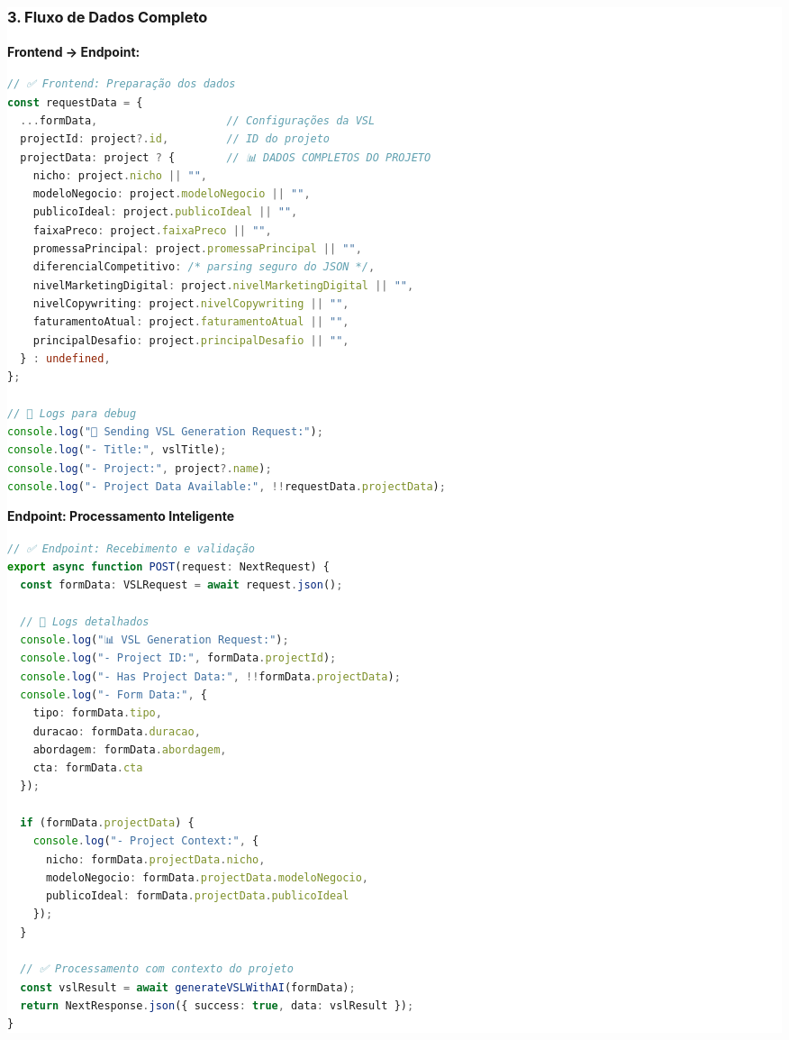### 3. **Fluxo de Dados Completo**

**Frontend → Endpoint:**

```typescript
// ✅ Frontend: Preparação dos dados
const requestData = {
  ...formData,                    // Configurações da VSL
  projectId: project?.id,         // ID do projeto
  projectData: project ? {        // 📊 DADOS COMPLETOS DO PROJETO
    nicho: project.nicho || "",
    modeloNegocio: project.modeloNegocio || "",
    publicoIdeal: project.publicoIdeal || "",
    faixaPreco: project.faixaPreco || "",
    promessaPrincipal: project.promessaPrincipal || "",
    diferencialCompetitivo: /* parsing seguro do JSON */,
    nivelMarketingDigital: project.nivelMarketingDigital || "",
    nivelCopywriting: project.nivelCopywriting || "",
    faturamentoAtual: project.faturamentoAtual || "",
    principalDesafio: project.principalDesafio || "",
  } : undefined,
};

// 🐛 Logs para debug
console.log("🚀 Sending VSL Generation Request:");
console.log("- Title:", vslTitle);
console.log("- Project:", project?.name);
console.log("- Project Data Available:", !!requestData.projectData);
```

**Endpoint: Processamento Inteligente**

```typescript
// ✅ Endpoint: Recebimento e validação
export async function POST(request: NextRequest) {
  const formData: VSLRequest = await request.json();

  // 🐛 Logs detalhados
  console.log("📊 VSL Generation Request:");
  console.log("- Project ID:", formData.projectId);
  console.log("- Has Project Data:", !!formData.projectData);
  console.log("- Form Data:", {
    tipo: formData.tipo,
    duracao: formData.duracao,
    abordagem: formData.abordagem,
    cta: formData.cta
  });

  if (formData.projectData) {
    console.log("- Project Context:", {
      nicho: formData.projectData.nicho,
      modeloNegocio: formData.projectData.modeloNegocio,
      publicoIdeal: formData.projectData.publicoIdeal
    });
  }

  // ✅ Processamento com contexto do projeto
  const vslResult = await generateVSLWithAI(formData);
  return NextResponse.json({ success: true, data: vslResult });
}
```
